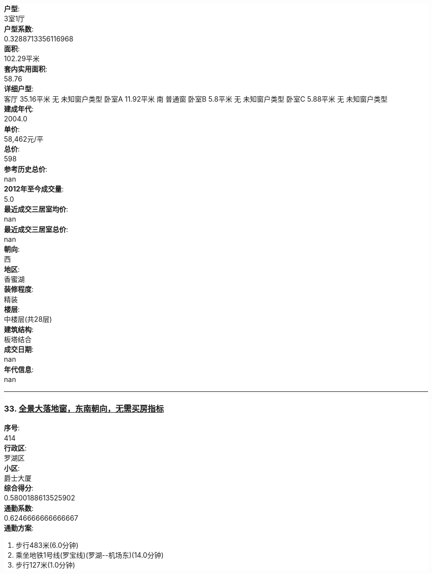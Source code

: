 **户型**:  
3室1厅   
**户型系数**:  
0.3288713356116968  
**面积**:  
 102.29平米   
**套内实用面积**:  
58.76  
**详细户型**:  
客厅 35.16平米 无 未知窗户类型
卧室A 11.92平米 南 普通窗
卧室B 5.8平米 无 未知窗户类型
卧室C 5.88平米 无 未知窗户类型  
**建成年代**:  
2004.0  
**单价**:  
58,462元/平  
**总价**:  
598  
**参考历史总价**:  
nan  
**2012年至今成交量**:  
5.0  
**最近成交三居室均价**:  
nan  
**最近成交三居室总价**:  
nan  
**朝向**:  
 西   
**地区**:  
香蜜湖  
**装修程度**:  
 精装   
**楼层**:  
 中楼层(共28层)   
**建筑结构**:  
 板塔结合  
**成交日期**:  
nan  
**年代信息**:  
nan  

---
### 33. [全景大落地窗，东南朝向，无需买房指标](https://sz.lianjia.com/ershoufang/105110998042.html)
**序号**:  
414  
**行政区**:  
罗湖区  
**小区**:  
爵士大厦  
**综合得分**:  
0.5800188613525902  
**通勤系数**:  
0.6246666666666667  
**通勤方案**:  
1. 步行483米(6.0分钟)
2. 乘坐地铁1号线(罗宝线)(罗湖--机场东)(14.0分钟)
3. 步行127米(1.0分钟)
  